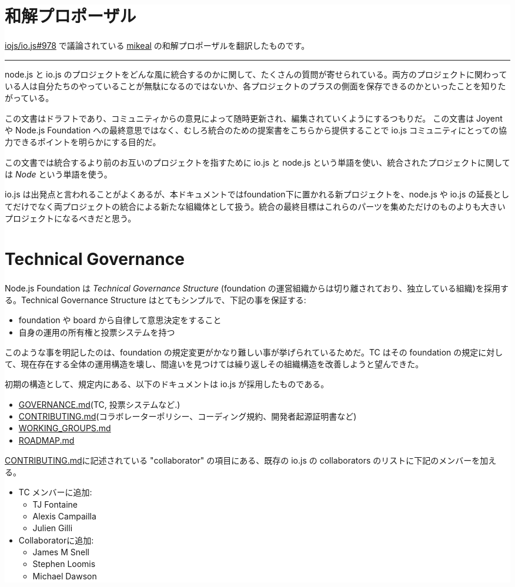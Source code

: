 # 和解プロポーザル

[iojs/io.js#978](https://github.com/iojs/io.js/issues/978) で議論されている [mikeal](https://github.com/mikeal) の和解プロポーザルを翻訳したものです。

---



node.js と io.js のプロジェクトをどんな風に統合するのかに関して、たくさんの質問が寄せられている。両方のプロジェクトに関わっている人は自分たちのやっていることが無駄になるのではないか、各プロジェクトのプラスの側面を保存できるのかといったことを知りたがっている。



この文書はドラフトであり、コミュニティからの意見によって随時更新され、編集されていくようにするつもりだ。
この文書は Joyent や Node.js Foundation への最終意思ではなく、むしろ統合のための提案書をこちらから提供することで io.js コミュニティにとっての協力できるポイントを明らかにする目的だ。



この文書では統合するより前のお互いのプロジェクトを指すために io.js と node.js という単語を使い、統合されたプロジェクトに関しては <i>Node</i> という単語を使う。



io.js は出発点と言われることがよくあるが、本ドキュメントではfoundation下に置かれる新プロジェクトを、node.js や io.js の延長としてだけでなく両プロジェクトの統合による新たな組織体として扱う。統合の最終目標はこれらのパーツを集めただけのものよりも大きいプロジェクトになるべきだと思う。

# Technical Governance



Node.js Foundation は *Technical Governance Structure* (foundation の運営組織からは切り離されており、独立している組織)を採用する。Technical Governance Structure はとてもシンプルで、下記の事を保証する:



- foundation や board から自律して意思決定をすること
- 自身の運用の所有権と投票システムを持つ



このような事を明記したのは、foundation の規定変更がかなり難しい事が挙げられているためだ。TC はその foundation の規定に対して、現在存在する全体の運用構造を壊し、間違いを見つけては繰り返しその組織構造を改善しようと望んできた。



初期の構造として、規定内にある、以下のドキュメントは io.js が採用したものである。
- [GOVERNANCE.md](https://github.com/iojs/io.js/blob/v1.x/GOVERNANCE.md)(TC, 投票システムなど.)
- [CONTRIBUTING.md](https://github.com/iojs/io.js/blob/v1.x/CONTRIBUTING.md)(コラボレーターポリシー、コーディング規約、開発者起源証明書など)
- [WORKING_GROUPS.md](https://github.com/iojs/io.js/blob/v1.x/WORKING_GROUPS.md)
- [ROADMAP.md](https://github.com/iojs/io.js/blob/v1.x/ROADMAP.md)



[CONTRIBUTING.md](https://github.com/iojs/io.js/blob/v1.x/GOVERNANCE.md)に記述されている "collaborator" の項目にある、既存の io.js の collaborators のリストに下記のメンバーを加える。



- TC メンバーに追加:
  - TJ Fontaine
  - Alexis Campailla
  - Julien Gilli
- Collaboratorに追加:
  - James M Snell
  - Stephen Loomis
  - Michael Dawson
